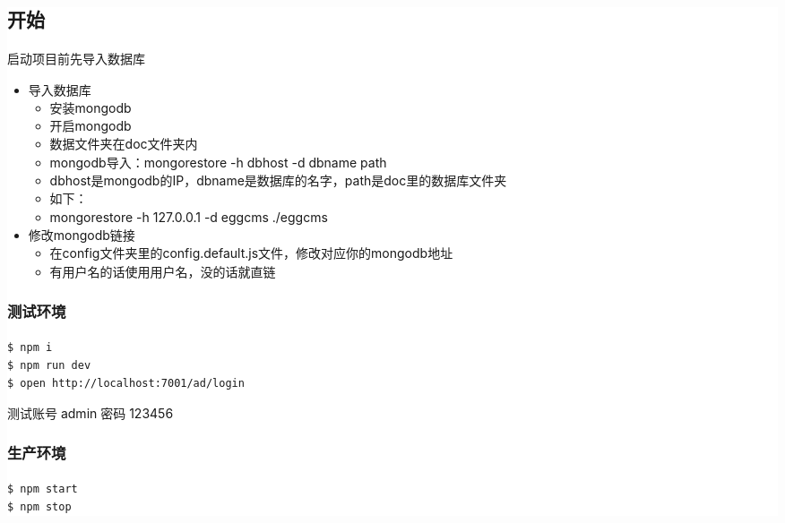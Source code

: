## 开始



启动项目前先导入数据库
- 导入数据库
    - 安装mongodb 
    - 开启mongodb
    - 数据文件夹在doc文件夹内
    - mongodb导入：mongorestore -h dbhost -d dbname path 
    - dbhost是mongodb的IP，dbname是数据库的名字，path是doc里的数据库文件夹
    - 如下：
    - mongorestore -h 127.0.0.1 -d eggcms ./eggcms
- 修改mongodb链接
    - 在config文件夹里的config.default.js文件，修改对应你的mongodb地址
    - 有用户名的话使用用户名，没的话就直链

### 测试环境

```bash
$ npm i
$ npm run dev
$ open http://localhost:7001/ad/login
```
测试账号 admin 密码 123456

### 生产环境

```bash
$ npm start
$ npm stop
```
